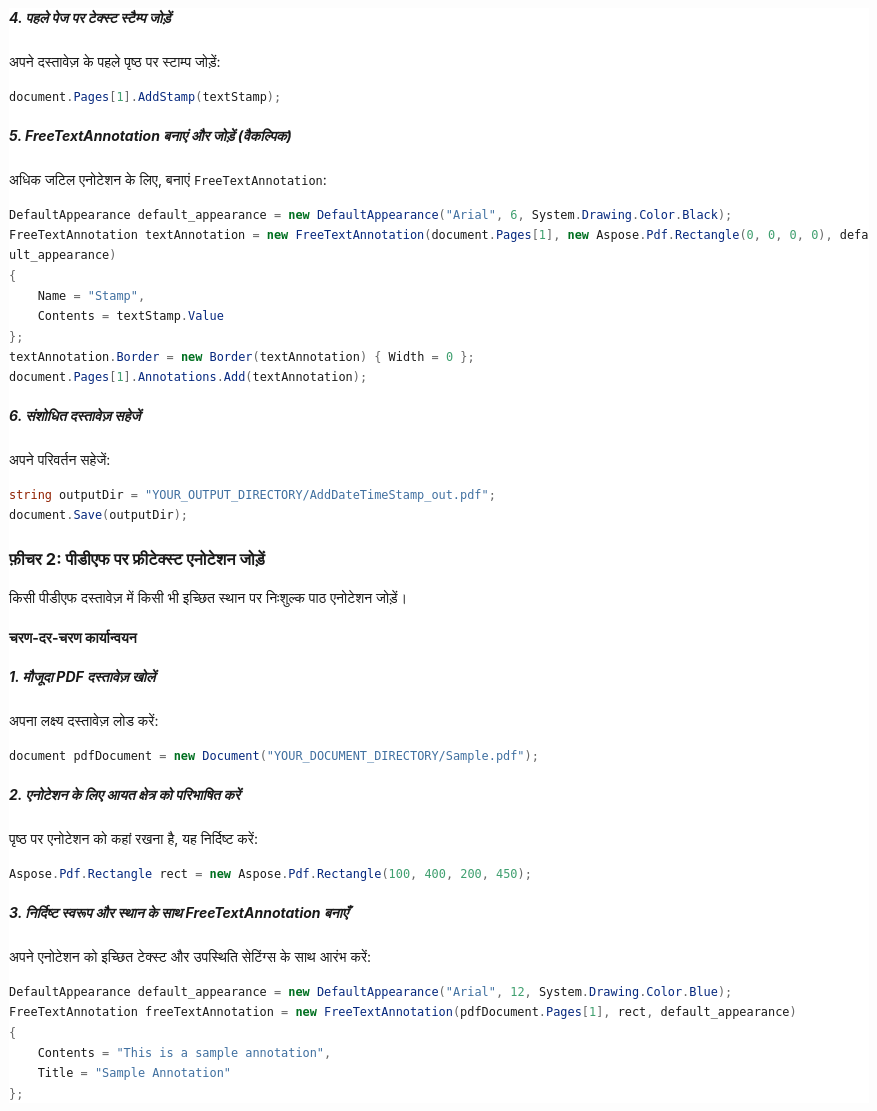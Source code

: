 ##### 4. पहले पेज पर टेक्स्ट स्टैम्प जोड़ें
अपने दस्तावेज़ के पहले पृष्ठ पर स्टाम्प जोड़ें:
```csharp
document.Pages[1].AddStamp(textStamp);
```

##### 5. FreeTextAnnotation बनाएं और जोड़ें (वैकल्पिक)
अधिक जटिल एनोटेशन के लिए, बनाएं `FreeTextAnnotation`:
```csharp
DefaultAppearance default_appearance = new DefaultAppearance("Arial", 6, System.Drawing.Color.Black);
FreeTextAnnotation textAnnotation = new FreeTextAnnotation(document.Pages[1], new Aspose.Pdf.Rectangle(0, 0, 0, 0), default_appearance)
{
    Name = "Stamp",
    Contents = textStamp.Value
};
textAnnotation.Border = new Border(textAnnotation) { Width = 0 };
document.Pages[1].Annotations.Add(textAnnotation);
```

##### 6. संशोधित दस्तावेज़ सहेजें
अपने परिवर्तन सहेजें:
```csharp
string outputDir = "YOUR_OUTPUT_DIRECTORY/AddDateTimeStamp_out.pdf";
document.Save(outputDir);
```

### फ़ीचर 2: पीडीएफ पर फ्रीटेक्स्ट एनोटेशन जोड़ें
किसी पीडीएफ दस्तावेज़ में किसी भी इच्छित स्थान पर निःशुल्क पाठ एनोटेशन जोड़ें।

#### चरण-दर-चरण कार्यान्वयन

##### 1. मौजूदा PDF दस्तावेज़ खोलें
अपना लक्ष्य दस्तावेज़ लोड करें:
```csharp
document pdfDocument = new Document("YOUR_DOCUMENT_DIRECTORY/Sample.pdf");
```

##### 2. एनोटेशन के लिए आयत क्षेत्र को परिभाषित करें
पृष्ठ पर एनोटेशन को कहां रखना है, यह निर्दिष्ट करें:
```csharp
Aspose.Pdf.Rectangle rect = new Aspose.Pdf.Rectangle(100, 400, 200, 450);
```

##### 3. निर्दिष्ट स्वरूप और स्थान के साथ FreeTextAnnotation बनाएँ
अपने एनोटेशन को इच्छित टेक्स्ट और उपस्थिति सेटिंग्स के साथ आरंभ करें:
```csharp
DefaultAppearance default_appearance = new DefaultAppearance("Arial", 12, System.Drawing.Color.Blue);
FreeTextAnnotation freeTextAnnotation = new FreeTextAnnotation(pdfDocument.Pages[1], rect, default_appearance)
{
    Contents = "This is a sample annotation",
    Title = "Sample Annotation"
};
```
